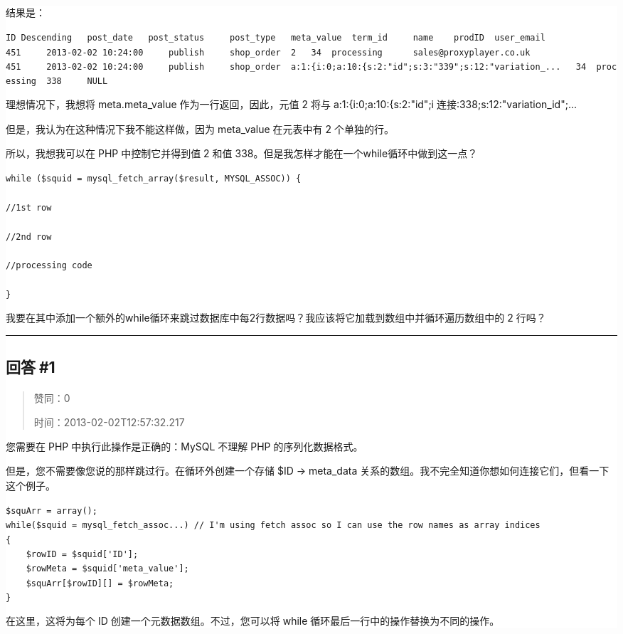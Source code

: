 结果是：

```
ID Descending   post_date   post_status     post_type   meta_value  term_id     name    prodID  user_email
451     2013-02-02 10:24:00     publish     shop_order  2   34  processing      sales@proxyplayer.co.uk
451     2013-02-02 10:24:00     publish     shop_order  a:1:{i:0;a:10:{s:2:"id";s:3:"339";s:12:"variation_...   34  processing  338     NULL 
```

理想情况下，我想将 meta.meta_value 作为一行返回，因此，元值 2 将与 a:1:{i:0;a:10:{s:2:"id";i 连接:338;s:12:"variation_id";...

但是，我认为在这种情况下我不能这样做，因为 meta_value 在元表中有 2 个单独的行。

所以，我想我可以在 PHP 中控制它并得到值 2 和值 338。但是我怎样才能在一个while循环中做到这一点？

```
while ($squid = mysql_fetch_array($result, MYSQL_ASSOC)) {

//1st row

//2nd row

//processing code

} 
```

我要在其中添加一个额外的while循环来跳过数据库中每2行数据吗？我应该将它加载到数组中并循环遍历数组中的 2 行吗？

* * *

## 回答 #1

> 赞同：0
> 
> 时间：2013-02-02T12:57:32.217

您需要在 PHP 中执行此操作是正确的：MySQL 不理解 PHP 的序列化数据格式。

但是，您不需要像您说的那样跳过行。在循环外创建一个存储 $ID -> meta_data 关系的数组。我不完全知道你想如何连接它们，但看一下这个例子。

```
$squArr = array();
while($squid = mysql_fetch_assoc...) // I'm using fetch assoc so I can use the row names as array indices
{
    $rowID = $squid['ID'];
    $rowMeta = $squid['meta_value'];
    $squArr[$rowID][] = $rowMeta;
} 
```

在这里，这将为每个 ID 创建一个元数据数组。不过，您可以将 while 循环最后一行中的操作替换为不同的操作。

